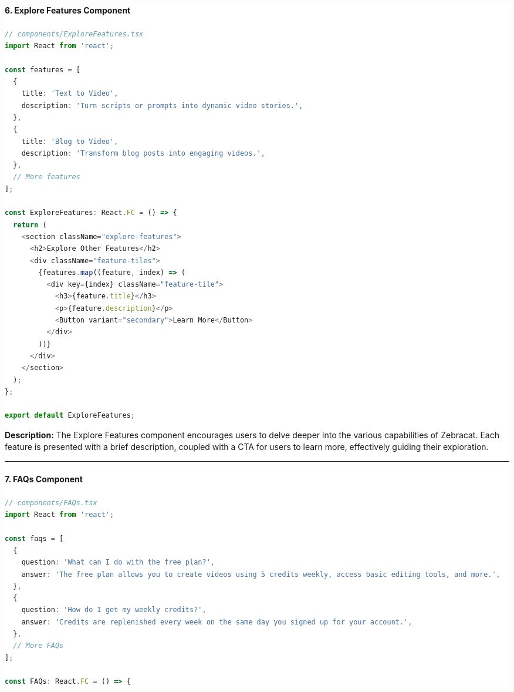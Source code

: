 #### 6. Explore Features Component

```typescript
// components/ExploreFeatures.tsx
import React from 'react';

const features = [
  {
    title: 'Text to Video',
    description: 'Turn scripts or prompts into dynamic video stories.',
  },
  {
    title: 'Blog to Video',
    description: 'Transform blog posts into engaging videos.',
  },
  // More features
];

const ExploreFeatures: React.FC = () => {
  return (
    <section className="explore-features">
      <h2>Explore Other Features</h2>
      <div className="feature-tiles">
        {features.map((feature, index) => (
          <div key={index} className="feature-tile">
            <h3>{feature.title}</h3>
            <p>{feature.description}</p>
            <Button variant="secondary">Learn More</Button>
          </div>
        ))}
      </div>
    </section>
  );
};

export default ExploreFeatures;
```

**Description:**
The Explore Features component encourages users to delve deeper into the various capabilities of Zebracat. Each feature is presented with a brief description, coupled with a CTA for users to learn more, effectively guiding their exploration.

---

#### 7. FAQs Component

```typescript
// components/FAQs.tsx
import React from 'react';

const faqs = [
  {
    question: 'What can I do with the free plan?',
    answer: 'The free plan allows you to create videos using 5 credits weekly, access basic editing tools, and more.',
  },
  {
    question: 'How do I get my weekly credits?',
    answer: 'Credits are replenished every week on the same day you signed up for your account.',
  },
  // More FAQs
];

const FAQs: React.FC = () => {
```